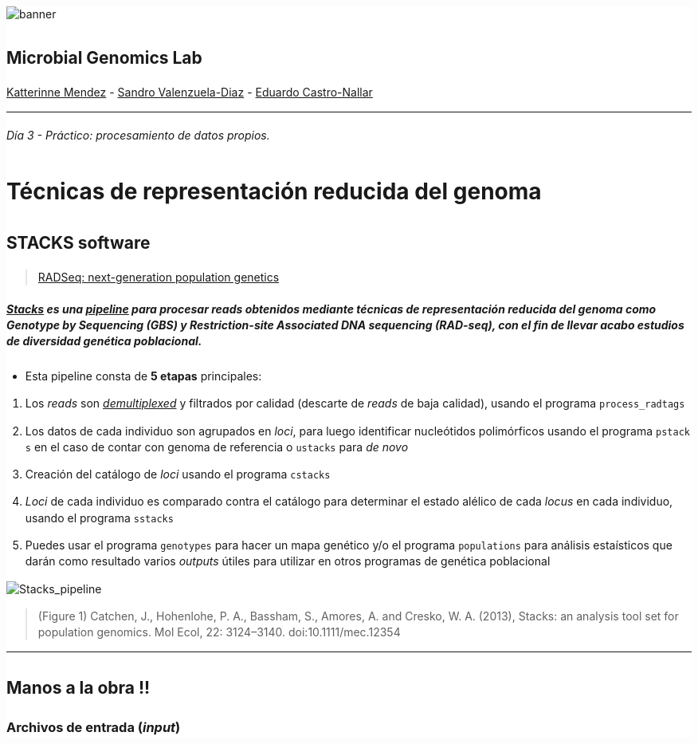 ![banner](https://github.com/microgenomics/Workshop-PUC/blob/master/images/logocbibhorizontal.png?raw=true)

## Microbial Genomics Lab

[Katterinne Mendez](https://github.com/Katterinne) - [Sandro Valenzuela-Diaz](https://github.com/Sanrrone) - [Eduardo Castro-Nallar](https://github.com/ecastron)

---

###### Día 3 - Práctico: procesamiento de datos propios.
# Técnicas de representación reducida del genoma

## STACKS software

> [RADSeq: next-generation population genetics](https://academic.oup.com/bfg/article/9/5-6/416/182576/RADSeq-next-generation-population-genetics#1693374)

##### **[Stacks](http://catchenlab.life.illinois.edu/stacks/)** es una *[pipeline](https://en.wikipedia.org/wiki/Pipeline_(software))* para procesar *reads* obtenidos mediante técnicas de representación reducida del genoma como *Genotype by Sequencing* (GBS) y *Restriction-site Associated DNA sequencing* (RAD-seq), con el fin de llevar acabo estudios de diversidad genética poblacional.

+ Esta pipeline consta de **5 etapas** principales:

1. Los *reads* son *[demultiplexed](https://en.wikipedia.org/wiki/Multiplexing)* y filtrados por calidad (descarte de *reads* de baja calidad), usando el programa `process_radtags`

2. Los datos de cada individuo son agrupados en *loci*, para luego identificar nucleótidos polimórficos usando el programa `pstacks` en el caso de contar con genoma de referencia o `ustacks` para *de novo*

3. Creación del catálogo de *loci* usando el programa `cstacks`

4. *Loci* de cada individuo es comparado contra el catálogo para determinar el estado alélico de cada *locus* en cada individuo, usando el programa `sstacks`

5. Puedes usar el programa `genotypes` para hacer un mapa genético y/o el programa `populations` para análisis estaísticos que darán como resultado varios *outputs* útiles para utilizar en otros programas de genética poblacional

![Stacks_pipeline](https://github.com/microgenomics/Workshop-PUC/blob/master/images/Stacks_pipeline.png?raw=true "scheme")
> (Figure 1) Catchen, J., Hohenlohe, P. A., Bassham, S., Amores, A. and Cresko, W. A. (2013), Stacks: an analysis tool set for population genomics. Mol Ecol, 22: 3124–3140. doi:10.1111/mec.12354

---

## Manos a la obra !!

### Archivos de entrada (*input*)
